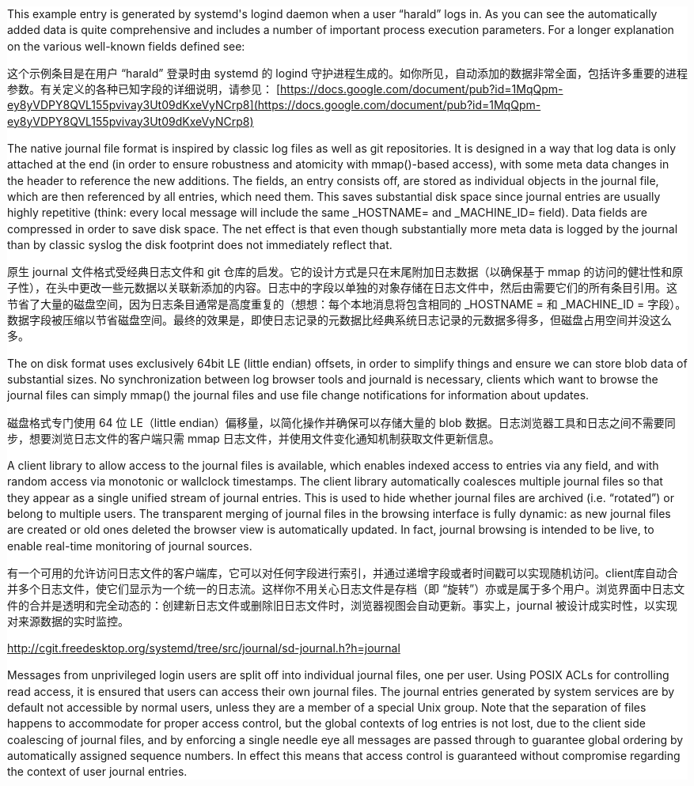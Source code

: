 
This example entry is generated by systemd's logind daemon when a user “harald” logs in. As you can see the automatically added data is quite comprehensive and includes a number of important process execution parameters. For a longer explanation on the various well-known fields defined see:

这个示例条目是在用户 “harald” 登录时由 systemd 的 logind 守护进程生成的。如你所见，自动添加的数据非常全面，包括许多重要的进程参数。有关定义的各种已知字段的详细说明，请参见： [https://docs.google.com/document/pub?id=1MqQpm-ey8yVDPY8QVL155pvivay3Ut09dKxeVyNCrp8](https://docs.google.com/document/pub?id=1MqQpm-ey8yVDPY8QVL155pvivay3Ut09dKxeVyNCrp8)


The native journal file format is inspired by classic log files as well as git repositories. It is designed in a way that log data is only attached at the end (in order to ensure robustness and atomicity with mmap()-based access), with some meta data changes in the header to reference the new additions. The fields, an entry consists off, are stored as individual objects in the journal file, which are then referenced by all entries, which need them. This saves substantial disk space since journal entries are usually highly repetitive (think: every local message will include the same _HOSTNAME= and _MACHINE_ID= field). Data fields are compressed in order to save disk space. The net effect is that even though substantially more meta data is logged by the journal than by classic syslog the disk footprint does not immediately reflect that.

原生 journal 文件格式受经典日志文件和 git 仓库的启发。它的设计方式是只在末尾附加日志数据（以确保基于 mmap 的访问的健壮性和原子性），在头中更改一些元数据以关联新添加的内容。日志中的字段以单独的对象存储在日志文件中，然后由需要它们的所有条目引用。这节省了大量的磁盘空间，因为日志条目通常是高度重复的（想想：每个本地消息将包含相同的 _HOSTNAME = 和 _MACHINE_ID = 字段）。数据字段被压缩以节省磁盘空间。最终的效果是，即使日志记录的元数据比经典系统日志记录的元数据多得多，但磁盘占用空间并没这么多。


The on disk format uses exclusively 64bit LE (little endian) offsets, in order to simplify things and ensure we can store blob data of substantial sizes. No synchronization between log browser tools and journald is necessary, clients which want to browse the journal files can simply mmap() the journal files and use file change notifications for information about updates.

磁盘格式专门使用 64 位 LE（little endian）偏移量，以简化操作并确保可以存储大量的 blob 数据。日志浏览器工具和日志之间不需要同步，想要浏览日志文件的客户端只需 mmap 日志文件，并使用文件变化通知机制获取文件更新信息。


A client library to allow access to the journal files is available, which enables indexed access to entries via any field, and with random access via monotonic or wallclock timestamps. The client library automatically coalesces multiple journal files so that they appear as a single unified stream of journal entries. This is used to hide whether journal files are archived (i.e. “rotated”) or belong to multiple users. The transparent merging of journal files in the browsing interface is fully dynamic: as new journal files are created or old ones deleted the browser view is automatically updated. In fact, journal browsing is intended to be live, to enable real-time monitoring of journal sources.

有一个可用的允许访问日志文件的客户端库，它可以对任何字段进行索引，并通过递增字段或者时间戳可以实现随机访问。client库自动合并多个日志文件，使它们显示为一个统一的日志流。这样你不用关心日志文件是存档（即 “旋转”）亦或是属于多个用户。浏览界面中日志文件的合并是透明和完全动态的：创建新日志文件或删除旧日志文件时，浏览器视图会自动更新。事实上，journal 被设计成实时性，以实现对来源数据的实时监控。


http://cgit.freedesktop.org/systemd/tree/src/journal/sd-journal.h?h=journal


Messages from unprivileged login users are split off into individual journal files, one per user. Using POSIX ACLs for controlling read access, it is ensured that users can access their own journal files. The journal entries generated by system services are by default not accessible by normal users, unless they are a member of a special Unix group. Note that the separation of files happens to accommodate for proper access control, but the global contexts of log entries is not lost, due to the client side coalescing of journal files, and by enforcing a single needle eye all messages are passed through to guarantee global ordering by automatically assigned sequence numbers. In effect this means that access control is guaranteed without compromise regarding the context of user journal entries.
